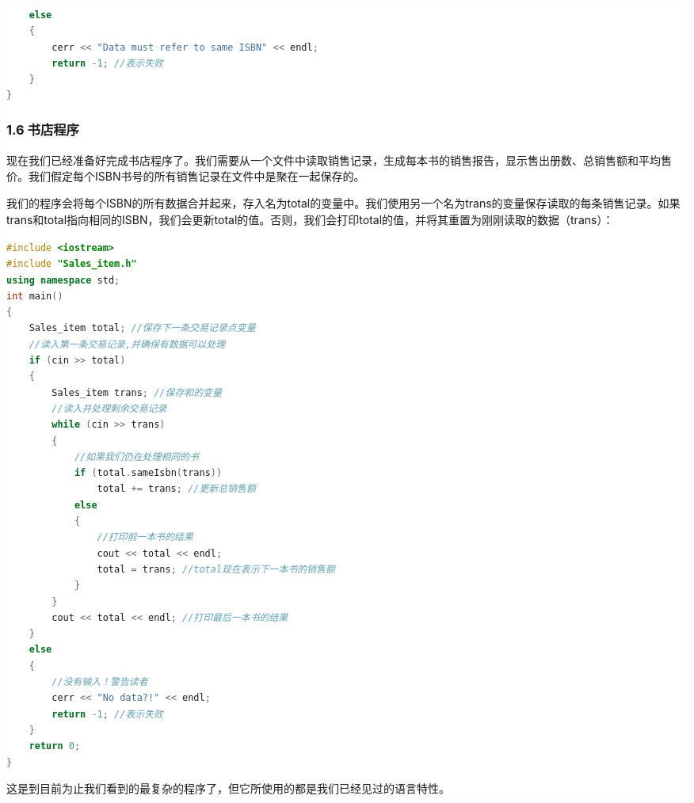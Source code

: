 ```c++
    else
    {
        cerr << "Data must refer to same ISBN" << endl;
        return -1; //表示失败
    }
}
```

### 1.6 书店程序

现在我们已经准备好完成书店程序了。我们需要从一个文件中读取销售记录，生成每本书的销售报告，显示售出册数、总销售额和平均售价。我们假定每个ISBN书号的所有销售记录在文件中是聚在一起保存的。

我们的程序会将每个ISBN的所有数据合并起来，存入名为total的变量中。我们使用另一个名为trans的变量保存读取的每条销售记录。如果trans和total指向相同的ISBN，我们会更新total的值。否则，我们会打印total的值，并将其重置为刚刚读取的数据（trans）：

```cpp
#include <iostream>
#include "Sales_item.h"
using namespace std;
int main()
{
    Sales_item total; //保存下一条交易记录点变量
    //读入第一条交易记录,并确保有数据可以处理
    if (cin >> total)
    {
        Sales_item trans; //保存和的变量
        //读入并处理剩余交易记录
        while (cin >> trans)
        {
            //如果我们仍在处理相同的书
            if (total.sameIsbn(trans))
                total += trans; //更新总销售额
            else
            {
                //打印前一本书的结果
                cout << total << endl;
                total = trans; //total现在表示下一本书的销售额
            }
        }
        cout << total << endl; //打印最后一本书的结果
    }
    else
    {
        //没有输入！警告读者
        cerr << "No data?!" << endl;
        return -1; //表示失败
    }
    return 0;
}
```

这是到目前为止我们看到的最复杂的程序了，但它所使用的都是我们已经见过的语言特性。
